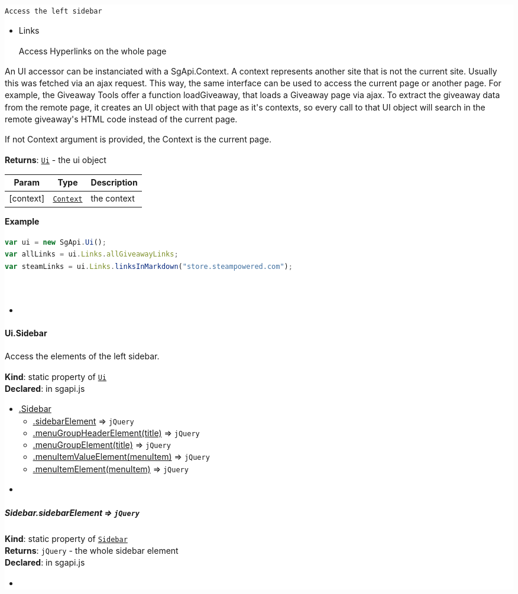  	Access the left sidebar
 - Links
 
 	Access Hyperlinks on the whole page
 
 
 An UI accessor can be instanciated with a SgApi.Context. A context represents another site that is not the current site. Usually this was fetched via an ajax request. This way, the same interface can be used to access the current page or another page. For example, the Giveaway Tools offer a function loadGiveaway, that loads a Giveaway page via ajax. To extract the giveaway data from the remote page, it creates an UI object with that page as it's contexts, so every call to that UI object will search in the remote giveaway's HTML code instead of the current page.
 
 If not Context argument is provided, the Context is the current page.

**Returns**: <code>[Ui](#SgApi.Ui)</code> - the ui object  

| Param | Type | Description |
| --- | --- | --- |
| [context] | <code>[Context](#SgApi.Context)</code> | the context |

**Example**  
```js
var ui = new SgApi.Ui();
var allLinks = ui.Links.allGiveawayLinks;
var steamLinks = ui.Links.linksInMarkdown("store.steampowered.com");
 
 
```

-

<a name="SgApi.Ui.Sidebar"></a>

#### Ui.Sidebar
Access the elements of the left sidebar.

**Kind**: static property of <code>[Ui](#SgApi.Ui)</code>  
**Declared**: in sgapi.js  

* [.Sidebar](#SgApi.Ui.Sidebar)
    * [.sidebarElement](#SgApi.Ui.Sidebar.sidebarElement) ⇒ <code>jQuery</code>
    * [.menuGroupHeaderElement(title)](#SgApi.Ui.Sidebar.menuGroupHeaderElement) ⇒ <code>jQuery</code>
    * [.menuGroupElement(title)](#SgApi.Ui.Sidebar.menuGroupElement) ⇒ <code>jQuery</code>
    * [.menuItemValueElement(menuItem)](#SgApi.Ui.Sidebar.menuItemValueElement) ⇒ <code>jQuery</code>
    * [.menuItemElement(menuItem)](#SgApi.Ui.Sidebar.menuItemElement) ⇒ <code>jQuery</code>


-

<a name="SgApi.Ui.Sidebar.sidebarElement"></a>

##### Sidebar.sidebarElement ⇒ <code>jQuery</code>
**Kind**: static property of <code>[Sidebar](#SgApi.Ui.Sidebar)</code>  
**Returns**: <code>jQuery</code> - the whole sidebar element  
**Declared**: in sgapi.js  

-
